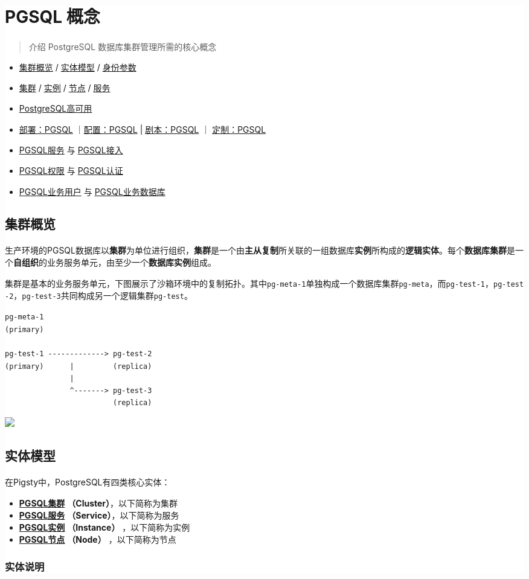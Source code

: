 # PGSQL 概念

> 介绍 PostgreSQL 数据库集群管理所需的核心概念


* [集群概览](#集群概览) / [实体模型](#实体模型) / [身份参数](#身份参数)
* [集群](#集群（cluster）) /  [实例](#实例（instance）) / [节点](#节点（node） ) / [服务](#服务（service）) 
* [PostgreSQL高可用](#高可用)




* [部署：PGSQL](d-pgsql.md) ｜[配置：PGSQL](v-pgsql.md)  | [剧本：PGSQL](p-pgsql.md) ｜ [定制：PGSQL](v-pgsql-customize.md)
* [PGSQL服务](c-service.md#服务) 与 [PGSQL接入](c-service.md#接入)
* [PGSQL权限](c-privilege.md#权限) 与 [PGSQL认证](c-privilege.md#认证)
* [PGSQL业务用户](c-pgdbuser.md#用户) 与 [PGSQL业务数据库](c-pgdbuser.md#数据库)



## 集群概览

生产环境的PGSQL数据库以**集群**为单位进行组织，**集群**是一个由**主从复制**所关联的一组数据库**实例**所构成的**逻辑实体**。每个**数据库集群**是一个**自组织**的业务服务单元，由至少一个**数据库实例**组成。

集群是基本的业务服务单元，下图展示了沙箱环境中的复制拓扑。其中`pg-meta-1`单独构成一个数据库集群`pg-meta`，而`pg-test-1`，`pg-test-2`，`pg-test-3`共同构成另一个逻辑集群`pg-test`。

```
pg-meta-1
(primary)

pg-test-1 -------------> pg-test-2
(primary)      |         (replica)
               |
               ^-------> pg-test-3
                         (replica)
```

![](../_media/SANDBOX.gif)





## 实体模型

在Pigsty中，PostgreSQL有四类核心实体：

* [**PGSQL集群**](#集群) **（Cluster）**，以下简称为集群
* [**PGSQL服务**](#服务) **（Service）**，以下简称为服务
* [**PGSQL实例**](#实例) **（Instance）** ，以下简称为实例
* [**PGSQL节点**](#节点) **（Node）** ，以下简称为节点


### 实体说明
